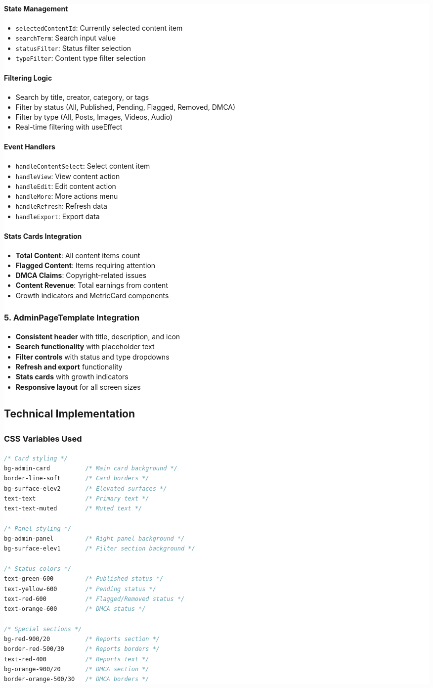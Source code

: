 #### **State Management**
- `selectedContentId`: Currently selected content item
- `searchTerm`: Search input value
- `statusFilter`: Status filter selection
- `typeFilter`: Content type filter selection

#### **Filtering Logic**
- Search by title, creator, category, or tags
- Filter by status (All, Published, Pending, Flagged, Removed, DMCA)
- Filter by type (All, Posts, Images, Videos, Audio)
- Real-time filtering with useEffect

#### **Event Handlers**
- `handleContentSelect`: Select content item
- `handleView`: View content action
- `handleEdit`: Edit content action
- `handleMore`: More actions menu
- `handleRefresh`: Refresh data
- `handleExport`: Export data

#### **Stats Cards Integration**
- **Total Content**: All content items count
- **Flagged Content**: Items requiring attention
- **DMCA Claims**: Copyright-related issues
- **Content Revenue**: Total earnings from content
- Growth indicators and MetricCard components

### 5. AdminPageTemplate Integration
- **Consistent header** with title, description, and icon
- **Search functionality** with placeholder text
- **Filter controls** with status and type dropdowns
- **Refresh and export** functionality
- **Stats cards** with growth indicators
- **Responsive layout** for all screen sizes

## Technical Implementation

### **CSS Variables Used**
```css
/* Card styling */
bg-admin-card          /* Main card background */
border-line-soft       /* Card borders */
bg-surface-elev2       /* Elevated surfaces */
text-text              /* Primary text */
text-text-muted        /* Muted text */

/* Panel styling */
bg-admin-panel         /* Right panel background */
bg-surface-elev1       /* Filter section background */

/* Status colors */
text-green-600         /* Published status */
text-yellow-600        /* Pending status */
text-red-600           /* Flagged/Removed status */
text-orange-600        /* DMCA status */

/* Special sections */
bg-red-900/20          /* Reports section */
border-red-500/30      /* Reports borders */
text-red-400           /* Reports text */
bg-orange-900/20       /* DMCA section */
border-orange-500/30   /* DMCA borders */
```